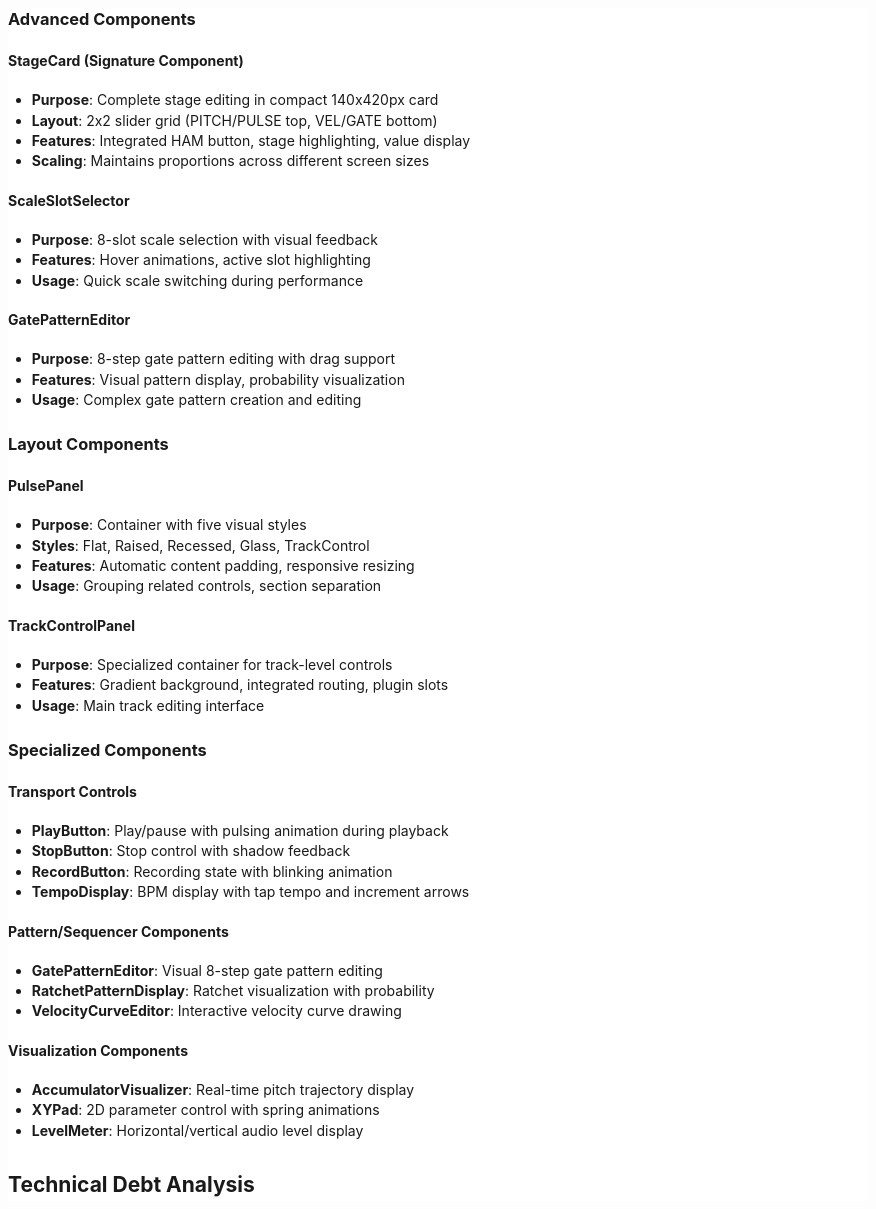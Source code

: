 ### Advanced Components

#### StageCard (Signature Component)
- **Purpose**: Complete stage editing in compact 140x420px card
- **Layout**: 2x2 slider grid (PITCH/PULSE top, VEL/GATE bottom)
- **Features**: Integrated HAM button, stage highlighting, value display
- **Scaling**: Maintains proportions across different screen sizes

#### ScaleSlotSelector  
- **Purpose**: 8-slot scale selection with visual feedback
- **Features**: Hover animations, active slot highlighting
- **Usage**: Quick scale switching during performance

#### GatePatternEditor
- **Purpose**: 8-step gate pattern editing with drag support
- **Features**: Visual pattern display, probability visualization  
- **Usage**: Complex gate pattern creation and editing

### Layout Components

#### PulsePanel
- **Purpose**: Container with five visual styles
- **Styles**: Flat, Raised, Recessed, Glass, TrackControl
- **Features**: Automatic content padding, responsive resizing
- **Usage**: Grouping related controls, section separation

#### TrackControlPanel
- **Purpose**: Specialized container for track-level controls  
- **Features**: Gradient background, integrated routing, plugin slots
- **Usage**: Main track editing interface

### Specialized Components

#### Transport Controls
- **PlayButton**: Play/pause with pulsing animation during playback
- **StopButton**: Stop control with shadow feedback
- **RecordButton**: Recording state with blinking animation
- **TempoDisplay**: BPM display with tap tempo and increment arrows

#### Pattern/Sequencer Components  
- **GatePatternEditor**: Visual 8-step gate pattern editing
- **RatchetPatternDisplay**: Ratchet visualization with probability
- **VelocityCurveEditor**: Interactive velocity curve drawing

#### Visualization Components
- **AccumulatorVisualizer**: Real-time pitch trajectory display
- **XYPad**: 2D parameter control with spring animations
- **LevelMeter**: Horizontal/vertical audio level display

## Technical Debt Analysis

